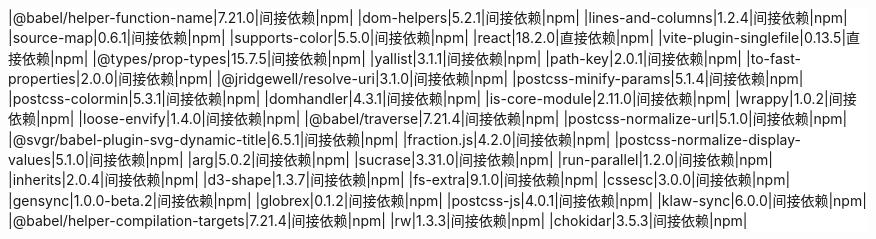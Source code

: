 |@babel/helper-function-name|7.21.0|间接依赖|npm|
|dom-helpers|5.2.1|间接依赖|npm|
|lines-and-columns|1.2.4|间接依赖|npm|
|source-map|0.6.1|间接依赖|npm|
|supports-color|5.5.0|间接依赖|npm|
|react|18.2.0|直接依赖|npm|
|vite-plugin-singlefile|0.13.5|直接依赖|npm|
|@types/prop-types|15.7.5|间接依赖|npm|
|yallist|3.1.1|间接依赖|npm|
|path-key|2.0.1|间接依赖|npm|
|to-fast-properties|2.0.0|间接依赖|npm|
|@jridgewell/resolve-uri|3.1.0|间接依赖|npm|
|postcss-minify-params|5.1.4|间接依赖|npm|
|postcss-colormin|5.3.1|间接依赖|npm|
|domhandler|4.3.1|间接依赖|npm|
|is-core-module|2.11.0|间接依赖|npm|
|wrappy|1.0.2|间接依赖|npm|
|loose-envify|1.4.0|间接依赖|npm|
|@babel/traverse|7.21.4|间接依赖|npm|
|postcss-normalize-url|5.1.0|间接依赖|npm|
|@svgr/babel-plugin-svg-dynamic-title|6.5.1|间接依赖|npm|
|fraction.js|4.2.0|间接依赖|npm|
|postcss-normalize-display-values|5.1.0|间接依赖|npm|
|arg|5.0.2|间接依赖|npm|
|sucrase|3.31.0|间接依赖|npm|
|run-parallel|1.2.0|间接依赖|npm|
|inherits|2.0.4|间接依赖|npm|
|d3-shape|1.3.7|间接依赖|npm|
|fs-extra|9.1.0|间接依赖|npm|
|cssesc|3.0.0|间接依赖|npm|
|gensync|1.0.0-beta.2|间接依赖|npm|
|globrex|0.1.2|间接依赖|npm|
|postcss-js|4.0.1|间接依赖|npm|
|klaw-sync|6.0.0|间接依赖|npm|
|@babel/helper-compilation-targets|7.21.4|间接依赖|npm|
|rw|1.3.3|间接依赖|npm|
|chokidar|3.5.3|间接依赖|npm|